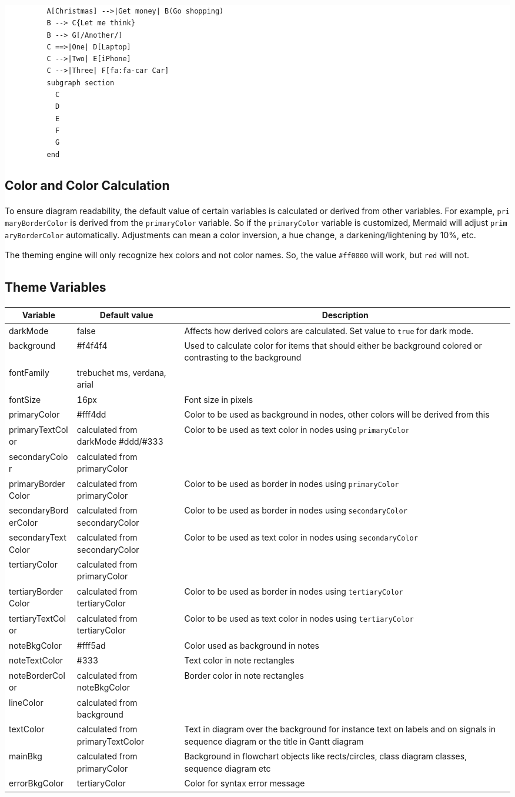 ```mermaid
          A[Christmas] -->|Get money| B(Go shopping)
          B --> C{Let me think}
          B --> G[/Another/]
          C ==>|One| D[Laptop]
          C -->|Two| E[iPhone]
          C -->|Three| F[fa:fa-car Car]
          subgraph section
            C
            D
            E
            F
            G
          end
```

## Color and Color Calculation

To ensure diagram readability, the default value of certain variables is calculated or derived from other variables. For example, `primaryBorderColor` is derived from the `primaryColor` variable. So if the `primaryColor` variable is customized, Mermaid will adjust `primaryBorderColor` automatically. Adjustments can mean a color inversion, a hue change, a darkening/lightening by 10%, etc.

The theming engine will only recognize hex colors and not color names. So, the value `#ff0000` will work, but `red` will not.

## Theme Variables

| Variable             | Default value                      | Description                                                                                                                      |
| -------------------- | ---------------------------------- | -------------------------------------------------------------------------------------------------------------------------------- |
| darkMode             | false                              | Affects how derived colors are calculated. Set value to `true` for dark mode.                                                    |
| background           | #f4f4f4                            | Used to calculate color for items that should either be background colored or contrasting to the background                      |
| fontFamily           | trebuchet ms, verdana, arial       |                                                                                                                                  |
| fontSize             | 16px                               | Font size in pixels                                                                                                              |
| primaryColor         | #fff4dd                            | Color to be used as background in nodes, other colors will be derived from this                                                  |
| primaryTextColor     | calculated from darkMode #ddd/#333 | Color to be used as text color in nodes using `primaryColor`                                                                     |
| secondaryColor       | calculated from primaryColor       |                                                                                                                                  |
| primaryBorderColor   | calculated from primaryColor       | Color to be used as border in nodes using `primaryColor`                                                                         |
| secondaryBorderColor | calculated from secondaryColor     | Color to be used as border in nodes using `secondaryColor`                                                                       |
| secondaryTextColor   | calculated from secondaryColor     | Color to be used as text color in nodes using `secondaryColor`                                                                   |
| tertiaryColor        | calculated from primaryColor       |                                                                                                                                  |
| tertiaryBorderColor  | calculated from tertiaryColor      | Color to be used as border in nodes using `tertiaryColor`                                                                        |
| tertiaryTextColor    | calculated from tertiaryColor      | Color to be used as text color in nodes using `tertiaryColor`                                                                    |
| noteBkgColor         | #fff5ad                            | Color used as background in notes                                                                                                |
| noteTextColor        | #333                               | Text color in note rectangles                                                                                                    |
| noteBorderColor      | calculated from noteBkgColor       | Border color in note rectangles                                                                                                  |
| lineColor            | calculated from background         |                                                                                                                                  |
| textColor            | calculated from primaryTextColor   | Text in diagram over the background for instance text on labels and on signals in sequence diagram or the title in Gantt diagram |
| mainBkg              | calculated from primaryColor       | Background in flowchart objects like rects/circles, class diagram classes, sequence diagram etc                                  |
| errorBkgColor        | tertiaryColor                      | Color for syntax error message                                                                                                   |
